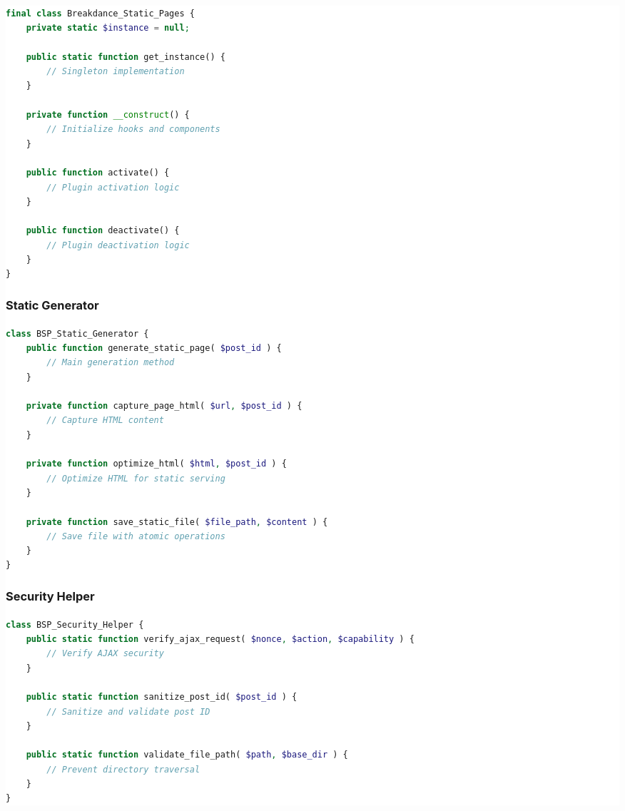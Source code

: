 ```php
final class Breakdance_Static_Pages {
    private static $instance = null;
    
    public static function get_instance() {
        // Singleton implementation
    }
    
    private function __construct() {
        // Initialize hooks and components
    }
    
    public function activate() {
        // Plugin activation logic
    }
    
    public function deactivate() {
        // Plugin deactivation logic
    }
}
```

### Static Generator

```php
class BSP_Static_Generator {
    public function generate_static_page( $post_id ) {
        // Main generation method
    }
    
    private function capture_page_html( $url, $post_id ) {
        // Capture HTML content
    }
    
    private function optimize_html( $html, $post_id ) {
        // Optimize HTML for static serving
    }
    
    private function save_static_file( $file_path, $content ) {
        // Save file with atomic operations
    }
}
```

### Security Helper

```php
class BSP_Security_Helper {
    public static function verify_ajax_request( $nonce, $action, $capability ) {
        // Verify AJAX security
    }
    
    public static function sanitize_post_id( $post_id ) {
        // Sanitize and validate post ID
    }
    
    public static function validate_file_path( $path, $base_dir ) {
        // Prevent directory traversal
    }
}
```
